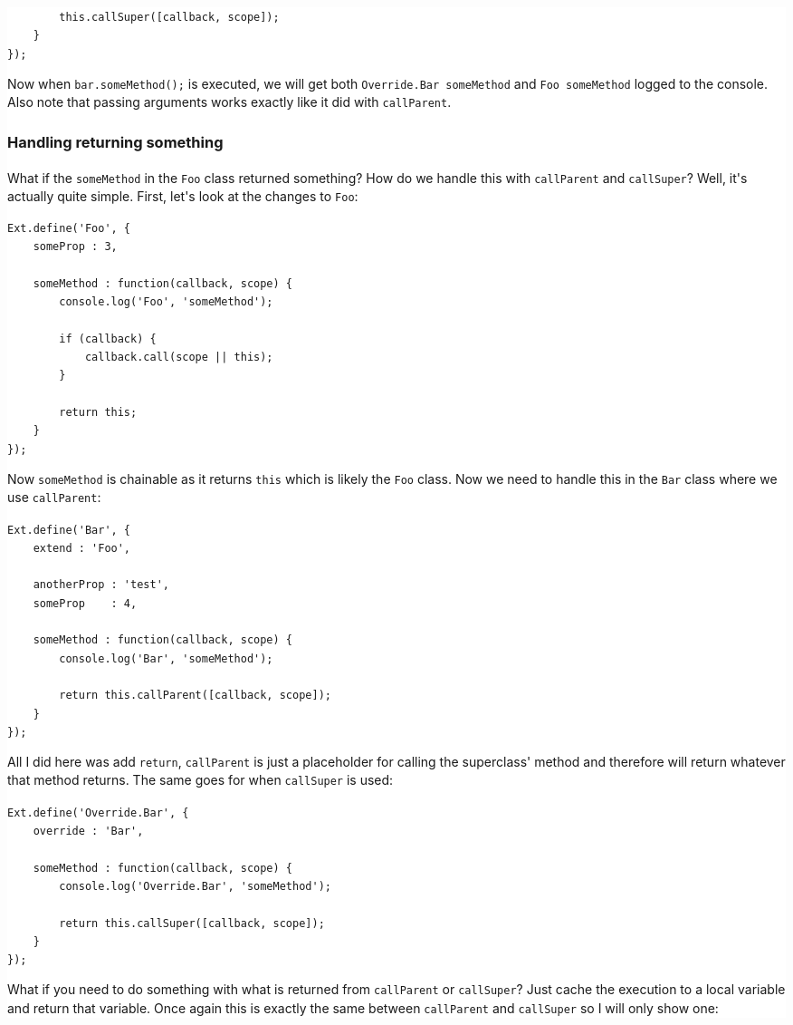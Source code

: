             this.callSuper([callback, scope]);
        }
    });

Now when `bar.someMethod();` is executed, we will get both `Override.Bar someMethod` and `Foo someMethod` logged to the console. Also note that passing arguments works exactly like it did with `callParent`.

### Handling returning something

What if the `someMethod` in the `Foo` class returned something? How do we handle this with `callParent` and `callSuper`? Well, it's actually quite simple. First, let's look at the changes to `Foo`:

    Ext.define('Foo', {
        someProp : 3,

        someMethod : function(callback, scope) {
            console.log('Foo', 'someMethod');

            if (callback) {
                callback.call(scope || this);
            }

            return this;
        }
    });

Now `someMethod` is chainable as it returns `this` which is likely the `Foo` class. Now we need to handle this in the `Bar` class where we use `callParent`:

    Ext.define('Bar', {
        extend : 'Foo',

        anotherProp : 'test',
        someProp    : 4,

        someMethod : function(callback, scope) {
            console.log('Bar', 'someMethod');

            return this.callParent([callback, scope]);
        }
    });

All I did here was add `return`, `callParent` is just a placeholder for calling the superclass' method and therefore will return whatever that method returns. The same goes for when `callSuper` is used:

    Ext.define('Override.Bar', {
        override : 'Bar',

        someMethod : function(callback, scope) {
            console.log('Override.Bar', 'someMethod');

            return this.callSuper([callback, scope]);
        }
    });

What if you need to do something with what is returned from `callParent` or `callSuper`? Just cache the execution to a local variable and return that variable. Once again this is exactly the same between `callParent` and `callSuper` so I will only show one:
